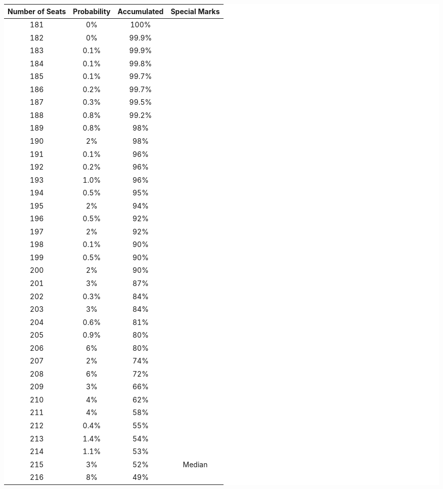 | Number of Seats | Probability | Accumulated | Special Marks |
|:---------------:|:-----------:|:-----------:|:-------------:|
| 181 | 0% | 100% |  |
| 182 | 0% | 99.9% |  |
| 183 | 0.1% | 99.9% |  |
| 184 | 0.1% | 99.8% |  |
| 185 | 0.1% | 99.7% |  |
| 186 | 0.2% | 99.7% |  |
| 187 | 0.3% | 99.5% |  |
| 188 | 0.8% | 99.2% |  |
| 189 | 0.8% | 98% |  |
| 190 | 2% | 98% |  |
| 191 | 0.1% | 96% |  |
| 192 | 0.2% | 96% |  |
| 193 | 1.0% | 96% |  |
| 194 | 0.5% | 95% |  |
| 195 | 2% | 94% |  |
| 196 | 0.5% | 92% |  |
| 197 | 2% | 92% |  |
| 198 | 0.1% | 90% |  |
| 199 | 0.5% | 90% |  |
| 200 | 2% | 90% |  |
| 201 | 3% | 87% |  |
| 202 | 0.3% | 84% |  |
| 203 | 3% | 84% |  |
| 204 | 0.6% | 81% |  |
| 205 | 0.9% | 80% |  |
| 206 | 6% | 80% |  |
| 207 | 2% | 74% |  |
| 208 | 6% | 72% |  |
| 209 | 3% | 66% |  |
| 210 | 4% | 62% |  |
| 211 | 4% | 58% |  |
| 212 | 0.4% | 55% |  |
| 213 | 1.4% | 54% |  |
| 214 | 1.1% | 53% |  |
| 215 | 3% | 52% | Median |
| 216 | 8% | 49% |  |